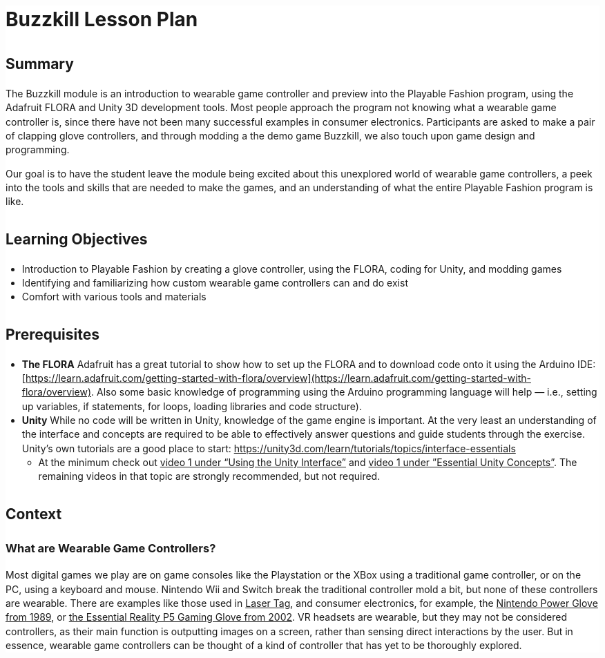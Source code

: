 # Buzzkill Lesson Plan

## Summary

The Buzzkill module is an introduction to wearable game controller and preview into the Playable Fashion program, using the Adafruit FLORA and Unity 3D development tools. Most people approach the program not knowing what a wearable game controller is, since there have not been many successful examples in consumer electronics. Participants are asked to make a pair of clapping glove controllers, and through modding a the demo game Buzzkill, we also touch upon game design and programming.

Our goal is to have the student leave the module being excited about this unexplored world of wearable game controllers, a peek into the tools and skills that are needed to make the games, and an understanding of what the entire Playable Fashion program is like.

## Learning Objectives
- Introduction to Playable Fashion by creating a glove controller, using the FLORA, coding for Unity, and modding games
- Identifying and familiarizing how custom wearable game controllers can and do exist
- Comfort with various tools and materials


## Prerequisites
- **The FLORA** Adafruit has a great tutorial to show how to set up the FLORA and to download code onto it using the Arduino IDE: [https://learn.adafruit.com/getting-started-with-flora/overview](https://learn.adafruit.com/getting-started-with-flora/overview). Also some basic knowledge of programming using the Arduino programming language will help — i.e., setting up variables, if statements, for loops, loading libraries and code structure).
- **Unity** While no code will be written in Unity, knowledge of the game engine is important. At the very least an understanding of the interface and concepts are required to be able to effectively answer questions and guide students through the exercise. Unity’s own tutorials are a good place to start: https://unity3d.com/learn/tutorials/topics/interface-essentials
  - At the minimum check out [video 1 under “Using the Unity Interface”](https://unity3d.com/learn/tutorials/topics/interface-essentials/interface-overview?playlist=17090) and [video 1 under ”Essential Unity Concepts”](https://unity3d.com/learn/tutorials/topics/interface-essentials/game-objects-and-components?playlist=17090). The remaining videos in that topic are strongly recommended, but not required.

## Context
### What are Wearable Game Controllers?
Most digital games we play are on game consoles like the Playstation or the XBox using a traditional game controller, or on the PC, using a keyboard and mouse. Nintendo Wii and Switch break the traditional controller mold a bit, but none of these controllers are wearable. There are examples like those used in [Laser Tag](https://en.wikipedia.org/wiki/Laser_tag), and consumer electronics, for example, the [Nintendo Power Glove from 1989](https://en.wikipedia.org/wiki/Power_Glove), or [the Essential Reality P5 Gaming Glove from 2002](https://www.youtube.com/watch?v=2P7H911-mkg). VR headsets are wearable, but they may not be considered controllers, as their main function is outputting images on a screen, rather than sensing direct interactions by the user. But in essence, wearable game controllers can be thought of a kind of controller that has yet to be thoroughly explored.
